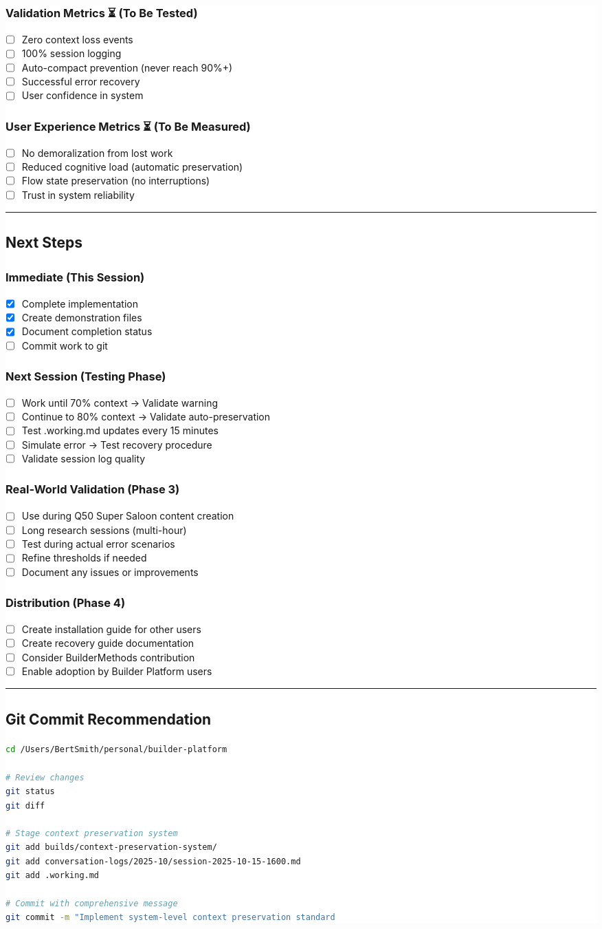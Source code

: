 ### Validation Metrics ⏳ (To Be Tested)
- [ ] Zero context loss events
- [ ] 100% session logging
- [ ] Auto-compact prevention (never reach 90%+)
- [ ] Successful error recovery
- [ ] User confidence in system

### User Experience Metrics ⏳ (To Be Measured)
- [ ] No demoralization from lost work
- [ ] Reduced cognitive load (automatic preservation)
- [ ] Flow state preservation (no interruptions)
- [ ] Trust in system reliability

---

## Next Steps

### Immediate (This Session)
- [x] Complete implementation
- [x] Create demonstration files
- [x] Document completion status
- [ ] Commit work to git

### Next Session (Testing Phase)
- [ ] Work until 70% context → Validate warning
- [ ] Continue to 80% context → Validate auto-preservation
- [ ] Test .working.md updates every 15 minutes
- [ ] Simulate error → Test recovery procedure
- [ ] Validate session log quality

### Real-World Validation (Phase 3)
- [ ] Use during Q50 Super Saloon content creation
- [ ] Long research sessions (multi-hour)
- [ ] Test during actual error scenarios
- [ ] Refine thresholds if needed
- [ ] Document any issues or improvements

### Distribution (Phase 4)
- [ ] Create installation guide for other users
- [ ] Create recovery guide documentation
- [ ] Consider BuilderMethods contribution
- [ ] Enable adoption by Builder Platform users

---

## Git Commit Recommendation

```bash
cd /Users/BertSmith/personal/builder-platform

# Review changes
git status
git diff

# Stage context preservation system
git add builds/context-preservation-system/
git add conversation-logs/2025-10/session-2025-10-15-1600.md
git add .working.md

# Commit with comprehensive message
git commit -m "Implement system-level context preservation standard
```